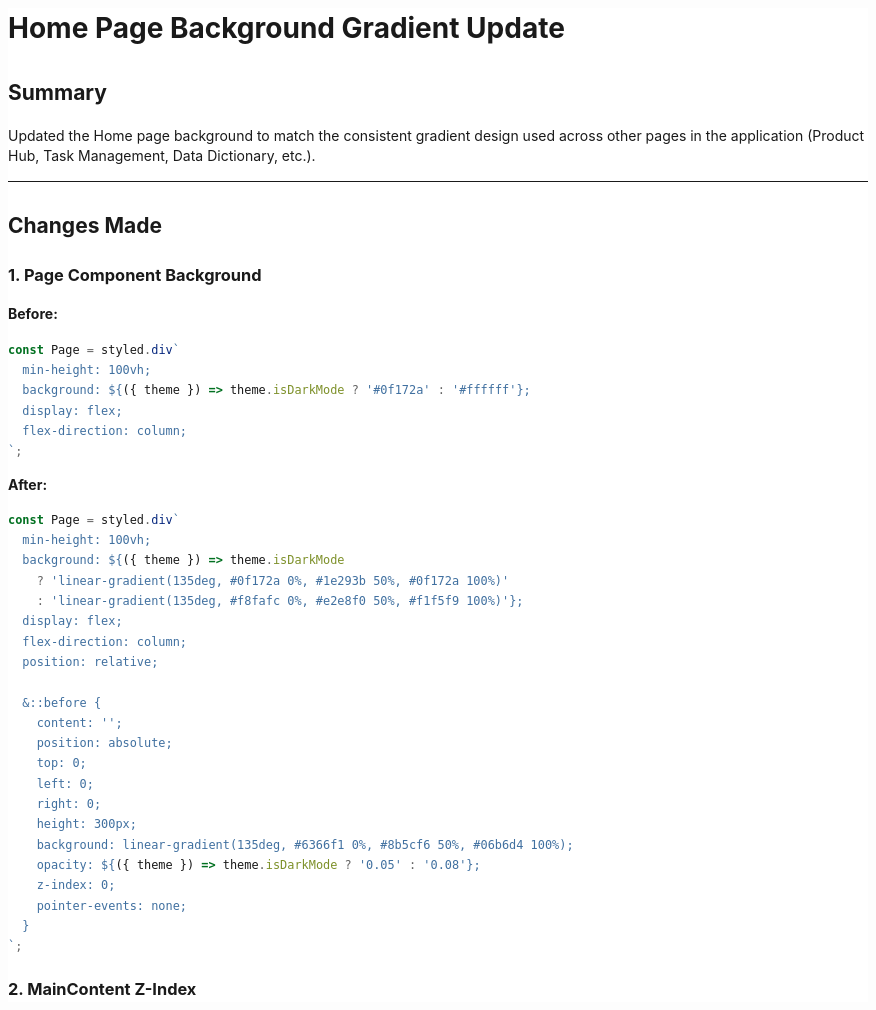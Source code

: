 # Home Page Background Gradient Update

## Summary

Updated the Home page background to match the consistent gradient design used across other pages in the application (Product Hub, Task Management, Data Dictionary, etc.).

---

## Changes Made

### 1. **Page Component Background**

**Before:**
```typescript
const Page = styled.div`
  min-height: 100vh;
  background: ${({ theme }) => theme.isDarkMode ? '#0f172a' : '#ffffff'};
  display: flex;
  flex-direction: column;
`;
```

**After:**
```typescript
const Page = styled.div`
  min-height: 100vh;
  background: ${({ theme }) => theme.isDarkMode 
    ? 'linear-gradient(135deg, #0f172a 0%, #1e293b 50%, #0f172a 100%)' 
    : 'linear-gradient(135deg, #f8fafc 0%, #e2e8f0 50%, #f1f5f9 100%)'};
  display: flex;
  flex-direction: column;
  position: relative;

  &::before {
    content: '';
    position: absolute;
    top: 0;
    left: 0;
    right: 0;
    height: 300px;
    background: linear-gradient(135deg, #6366f1 0%, #8b5cf6 50%, #06b6d4 100%);
    opacity: ${({ theme }) => theme.isDarkMode ? '0.05' : '0.08'};
    z-index: 0;
    pointer-events: none;
  }
`;
```

### 2. **MainContent Z-Index**

